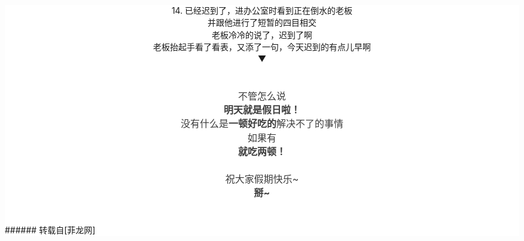 <div align="center">14. 已经迟到了，进办公室时看到正在倒水的老板<br/>
</div><div align="center">并跟他进行了短暂的四目相交 </div><div align="center">老板冷冷的说了，迟到了啊</div><div align="center">老板抬起手看了看表，又添了一句，今天迟到的有点儿早啊</div><div align="center"> ▼</div><div align="center"><img alt="" border="0" class="zoom" data-cf-modified-5f6e53e98d1e577fcd91a741-="" file="https://mmbiz.qpic.cn/mmbiz_jpg/op3B1BX18tJNAk5eYCrsLEwtLOvX2eynMAJImGZddQOAV98tpRqlBXtR5jWX8e8V5uPSPEj3Mr11DDEKPx9I7g/0?wx_fmt=jpeg" id="aimg_GZCPt" lazyloadthumb="1" onclick="" onmouseover="" src="https://mmbiz.qpic.cn/mmbiz_jpg/op3B1BX18tJNAk5eYCrsLEwtLOvX2eynMAJImGZddQOAV98tpRqlBXtR5jWX8e8V5uPSPEj3Mr11DDEKPx9I7g/0?wx_fmt=jpeg"/></div><br/>
<div align="center"><font style="color:rgb(62, 62, 62)"><font face="&amp;quot;"><font style="font-size:16px">不管怎么说</font></font></font></div><div align="center"><font style="color:rgb(62, 62, 62)"><font face="&amp;quot;"><font style="font-size:16px"><strong>明天就是假日啦！</strong></font></font></font></div><div align="center"><font style="color:rgb(62, 62, 62)"><font face="&amp;quot;"><font style="font-size:16px">没有什么是<strong>一顿好吃的</strong>解决不了的事情</font></font></font></div><div align="center"><font style="color:rgb(62, 62, 62)"><font face="&amp;quot;"><font style="font-size:16px">如果有</font></font></font></div><div align="center"><font style="color:rgb(62, 62, 62)"><font face="&amp;quot;"><font style="font-size:16px"><strong>就吃两顿！</strong></font></font></font></div><div align="center"><font style="color:rgb(62, 62, 62)"><font face="&amp;quot;"><font style="font-size:16px"><img alt="" border="0" class="zoom" data-cf-modified-5f6e53e98d1e577fcd91a741-="" file="https://mmbiz.qpic.cn/mmbiz_gif/op3B1BX18tJNAk5eYCrsLEwtLOvX2eynqU4T7OPbjMDMvDE5MRaaliaiaibNgVSsBwiaYtevvIR3td66s6Zs4B8vKA/0?wx_fmt=gif" id="aimg_kaaKC" lazyloadthumb="1" onclick="" onmouseover="" src="https://mmbiz.qpic.cn/mmbiz_gif/op3B1BX18tJNAk5eYCrsLEwtLOvX2eynqU4T7OPbjMDMvDE5MRaaliaiaibNgVSsBwiaYtevvIR3td66s6Zs4B8vKA/0?wx_fmt=gif"/></font></font></font></div><div align="center"><font style="color:rgb(62, 62, 62)"><font face="&amp;quot;"><font style="font-size:16px">祝大家假期快乐~</font></font></font></div><div align="center"><font style="color:rgb(62, 62, 62)"><font face="&amp;quot;"><font style="font-size:16px"><strong>掰~</strong></font></font></font></div></div><br/>
<br/>
</td>
###### 转载自[菲龙网]